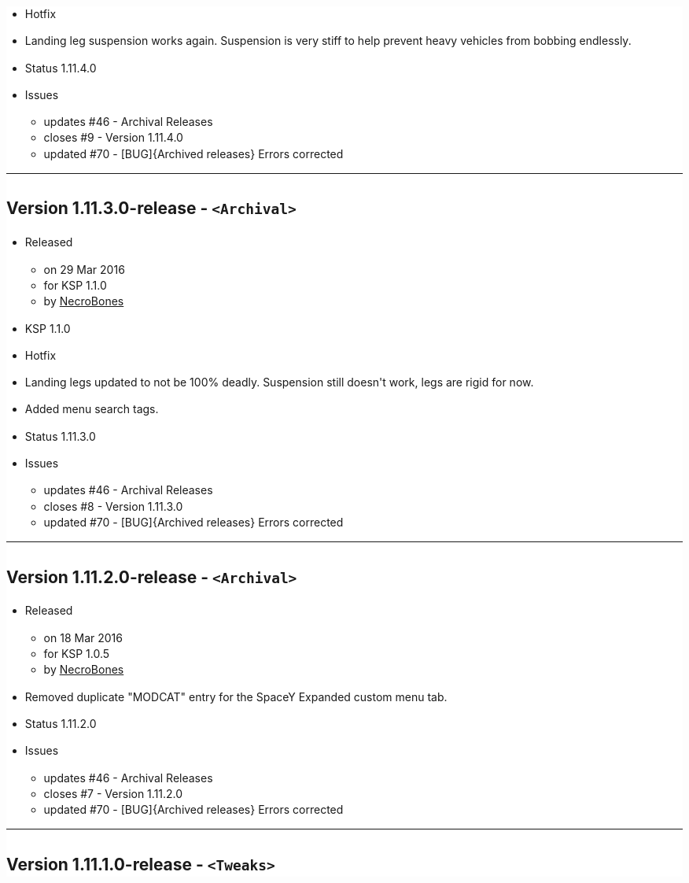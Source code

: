 * Hotfix
* Landing leg suspension works again. Suspension is very stiff to help prevent heavy vehicles from bobbing endlessly.

* Status 1.11.4.0

* Issues
  * updates #46 - Archival Releases
  * closes #9 - Version 1.11.4.0
  * updated #70 - [BUG]{Archived releases} Errors corrected

---

## Version 1.11.3.0-release - `<Archival>`

* Released
  * on 29 Mar 2016
  * for KSP 1.1.0
  * by [NecroBones](https://forum.kerbalspaceprogram.com/index.php?/profile/105424-*/)

* KSP 1.1.0
* Hotfix

* Landing legs updated to not be 100% deadly. Suspension still doesn't work, legs are rigid for now.
* Added menu search tags.

* Status 1.11.3.0

* Issues
  * updates #46 - Archival Releases
  * closes #8 - Version 1.11.3.0
  * updated #70 - [BUG]{Archived releases} Errors corrected

---

## Version 1.11.2.0-release - `<Archival>`

* Released
  * on 18 Mar 2016
  * for KSP 1.0.5
  * by [NecroBones](https://forum.kerbalspaceprogram.com/index.php?/profile/105424-*/)

* Removed duplicate "MODCAT" entry for the SpaceY Expanded custom menu tab.

* Status 1.11.2.0

* Issues
  * updates #46 - Archival Releases
  * closes #7 - Version 1.11.2.0
  * updated #70 - [BUG]{Archived releases} Errors corrected

---

## Version 1.11.1.0-release - `<Tweaks>`
